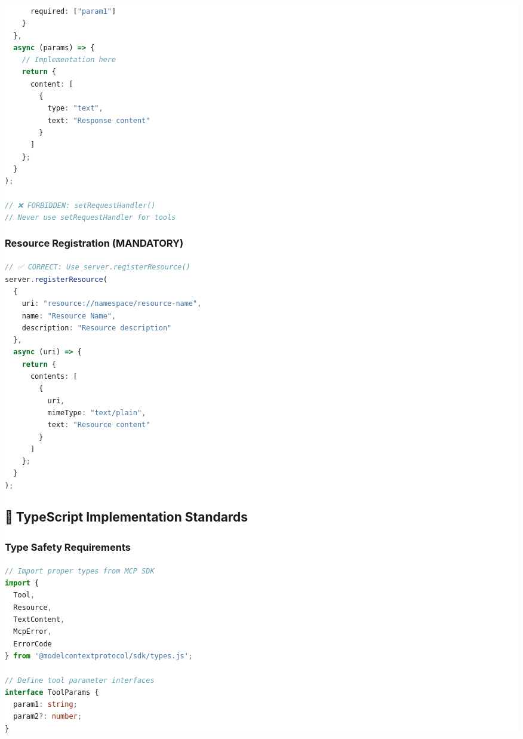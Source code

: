 ```typescript
      required: ["param1"]
    }
  },
  async (params) => {
    // Implementation here
    return {
      content: [
        {
          type: "text",
          text: "Response content"
        }
      ]
    };
  }
);

// ❌ FORBIDDEN: setRequestHandler()
// Never use setRequestHandler for tools
```

### Resource Registration (MANDATORY)
```typescript
// ✅ CORRECT: Use server.registerResource()
server.registerResource(
  {
    uri: "resource://namespace/resource-name",
    name: "Resource Name",
    description: "Resource description"
  },
  async (uri) => {
    return {
      contents: [
        {
          uri,
          mimeType: "text/plain",
          text: "Resource content"
        }
      ]
    };
  }
);
```

## 📝 TypeScript Implementation Standards

### Type Safety Requirements
```typescript
// Import proper types from MCP SDK
import {
  Tool,
  Resource,
  TextContent,
  McpError,
  ErrorCode
} from '@modelcontextprotocol/sdk/types.js';

// Define tool parameter interfaces
interface ToolParams {
  param1: string;
  param2?: number;
}

```
